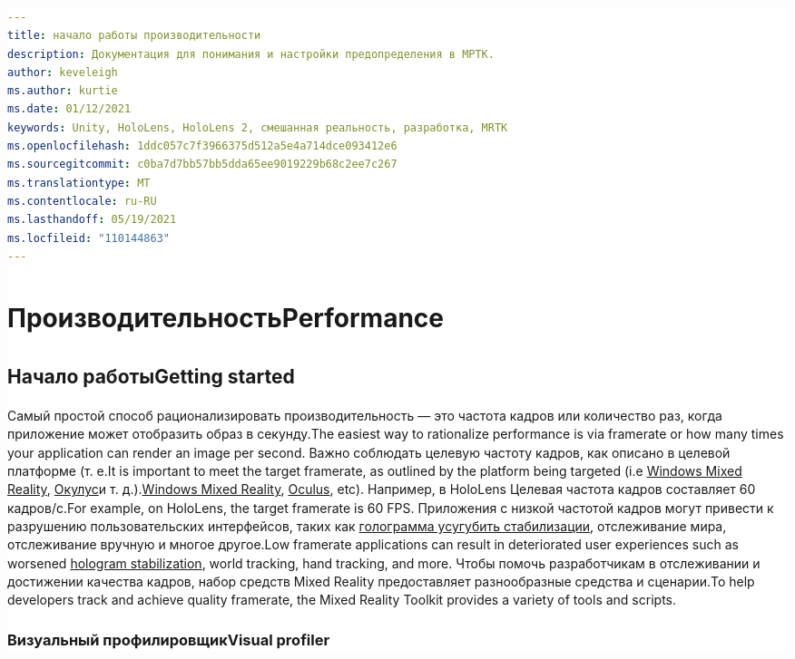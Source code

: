 ```yaml
---
title: начало работы производительности
description: Документация для понимания и настройки предопределения в МРТК.
author: keveleigh
ms.author: kurtie
ms.date: 01/12/2021
keywords: Unity, HoloLens, HoloLens 2, смешанная реальность, разработка, MRTK
ms.openlocfilehash: 1ddc057c7f3966375d512a5e4a714dce093412e6
ms.sourcegitcommit: c0ba7d7bb57bb5dda65ee9019229b68c2ee7c267
ms.translationtype: MT
ms.contentlocale: ru-RU
ms.lasthandoff: 05/19/2021
ms.locfileid: "110144863"
---
```

# <a name="performance"></a><span data-ttu-id="cd0c6-104">Производительность</span><span class="sxs-lookup"><span data-stu-id="cd0c6-104">Performance</span></span>

## <a name="getting-started"></a><span data-ttu-id="cd0c6-105">Начало работы</span><span class="sxs-lookup"><span data-stu-id="cd0c6-105">Getting started</span></span>

<span data-ttu-id="cd0c6-106">Самый простой способ рационализировать производительность — это частота кадров или количество раз, когда приложение может отобразить образ в секунду.</span><span class="sxs-lookup"><span data-stu-id="cd0c6-106">The easiest way to rationalize performance is via framerate or how many times your application can render an image per second.</span></span> <span data-ttu-id="cd0c6-107">Важно соблюдать целевую частоту кадров, как описано в целевой платформе (т. е.</span><span class="sxs-lookup"><span data-stu-id="cd0c6-107">It is important to meet the target framerate, as outlined by the platform being targeted (i.e</span></span> <span data-ttu-id="cd0c6-108">[Windows Mixed Reality](/windows/mixed-reality/understanding-performance-for-mixed-reality), [Окулус](https://developer.oculus.com/documentation/pcsdk/latest/concepts/dg-performance-guidelines/)и т. д.).</span><span class="sxs-lookup"><span data-stu-id="cd0c6-108">[Windows Mixed Reality](/windows/mixed-reality/understanding-performance-for-mixed-reality), [Oculus](https://developer.oculus.com/documentation/pcsdk/latest/concepts/dg-performance-guidelines/), etc).</span></span> <span data-ttu-id="cd0c6-109">Например, в HoloLens Целевая частота кадров составляет 60 кадров/с.</span><span class="sxs-lookup"><span data-stu-id="cd0c6-109">For example, on HoloLens, the target framerate is 60 FPS.</span></span> <span data-ttu-id="cd0c6-110">Приложения с низкой частотой кадров могут привести к разрушению пользовательских интерфейсов, таких как [голограмма усугубить стабилизации](../performance/hologram-stabilization.md), отслеживание мира, отслеживание вручную и многое другое.</span><span class="sxs-lookup"><span data-stu-id="cd0c6-110">Low framerate applications can result in deteriorated user experiences such as worsened [hologram stabilization](../performance/hologram-stabilization.md), world tracking, hand tracking, and more.</span></span> <span data-ttu-id="cd0c6-111">Чтобы помочь разработчикам в отслеживании и достижении качества кадров, набор средств Mixed Reality предоставляет разнообразные средства и сценарии.</span><span class="sxs-lookup"><span data-stu-id="cd0c6-111">To help developers track and achieve quality framerate, the Mixed Reality Toolkit provides a variety of tools and scripts.</span></span>

### <a name="visual-profiler"></a><span data-ttu-id="cd0c6-112">Визуальный профилировщик</span><span class="sxs-lookup"><span data-stu-id="cd0c6-112">Visual profiler</span></span>

